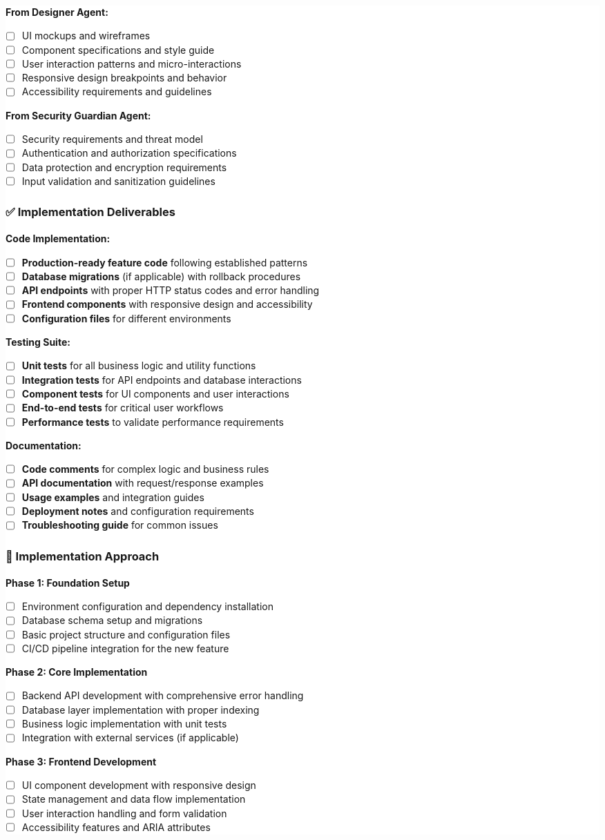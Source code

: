 **From Designer Agent:**
- [ ] UI mockups and wireframes
- [ ] Component specifications and style guide
- [ ] User interaction patterns and micro-interactions
- [ ] Responsive design breakpoints and behavior
- [ ] Accessibility requirements and guidelines

**From Security Guardian Agent:**
- [ ] Security requirements and threat model
- [ ] Authentication and authorization specifications
- [ ] Data protection and encryption requirements
- [ ] Input validation and sanitization guidelines

### **✅ Implementation Deliverables**

**Code Implementation:**
- [ ] **Production-ready feature code** following established patterns
- [ ] **Database migrations** (if applicable) with rollback procedures
- [ ] **API endpoints** with proper HTTP status codes and error handling
- [ ] **Frontend components** with responsive design and accessibility
- [ ] **Configuration files** for different environments

**Testing Suite:**
- [ ] **Unit tests** for all business logic and utility functions
- [ ] **Integration tests** for API endpoints and database interactions
- [ ] **Component tests** for UI components and user interactions
- [ ] **End-to-end tests** for critical user workflows
- [ ] **Performance tests** to validate performance requirements

**Documentation:**
- [ ] **Code comments** for complex logic and business rules
- [ ] **API documentation** with request/response examples
- [ ] **Usage examples** and integration guides
- [ ] **Deployment notes** and configuration requirements
- [ ] **Troubleshooting guide** for common issues

### **🚀 Implementation Approach**

**Phase 1: Foundation Setup**
- [ ] Environment configuration and dependency installation
- [ ] Database schema setup and migrations
- [ ] Basic project structure and configuration files
- [ ] CI/CD pipeline integration for the new feature

**Phase 2: Core Implementation**
- [ ] Backend API development with comprehensive error handling
- [ ] Database layer implementation with proper indexing
- [ ] Business logic implementation with unit tests
- [ ] Integration with external services (if applicable)

**Phase 3: Frontend Development**
- [ ] UI component development with responsive design
- [ ] State management and data flow implementation
- [ ] User interaction handling and form validation
- [ ] Accessibility features and ARIA attributes
